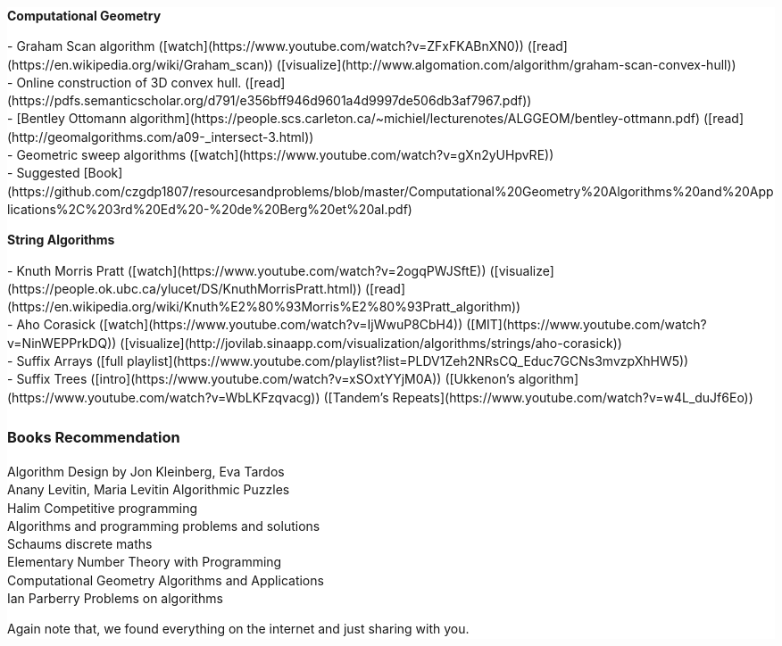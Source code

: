 **Computational Geometry**
<div class="box" markdown="1">
- Graham Scan algorithm ([watch](https://www.youtube.com/watch?v=ZFxFKABnXN0)) ([read](https://en.wikipedia.org/wiki/Graham_scan)) ([visualize](http://www.algomation.com/algorithm/graham-scan-convex-hull))<br/>
- Online construction of 3D convex hull. ([read](https://pdfs.semanticscholar.org/d791/e356bff946d9601a4d9997de506db3af7967.pdf))<br/>
- [Bentley Ottomann algorithm](https://people.scs.carleton.ca/~michiel/lecturenotes/ALGGEOM/bentley-ottmann.pdf) ([read](http://geomalgorithms.com/a09-_intersect-3.html))<br/>
- Geometric sweep algorithms ([watch](https://www.youtube.com/watch?v=gXn2yUHpvRE))<br/>
- Suggested [Book](https://github.com/czgdp1807/resourcesandproblems/blob/master/Computational%20Geometry%20Algorithms%20and%20Applications%2C%203rd%20Ed%20-%20de%20Berg%20et%20al.pdf)<br/>
</div>

**String Algorithms**
<div class="box" markdown="1">
- Knuth Morris Pratt ([watch](https://www.youtube.com/watch?v=2ogqPWJSftE)) ([visualize](https://people.ok.ubc.ca/ylucet/DS/KnuthMorrisPratt.html)) ([read](https://en.wikipedia.org/wiki/Knuth%E2%80%93Morris%E2%80%93Pratt_algorithm))<br/>
- Aho Corasick ([watch](https://www.youtube.com/watch?v=IjWwuP8CbH4)) ([MIT](https://www.youtube.com/watch?v=NinWEPPrkDQ)) ([visualize](http://jovilab.sinaapp.com/visualization/algorithms/strings/aho-corasick))<br/>
- Suffix Arrays ([full playlist](https://www.youtube.com/playlist?list=PLDV1Zeh2NRsCQ_Educ7GCNs3mvzpXhHW5))<br/>
- Suffix Trees ([intro](https://www.youtube.com/watch?v=xSOxtYYjM0A)) ([Ukkenon’s algorithm](https://www.youtube.com/watch?v=WbLKFzqvacg)) ([Tandem’s Repeats](https://www.youtube.com/watch?v=w4L_duJf6Eo))<br/>
</div>

### Books Recommendation
<div class="box" markdown="1">
Algorithm Design by Jon Kleinberg, Eva Tardos<br/>
Anany Levitin, Maria Levitin Algorithmic Puzzles<br/>
Halim Competitive programming<br/>
Algorithms and programming problems and solutions<br/>
Schaums discrete maths<br/>
Elementary Number Theory with Programming<br/>
Computational Geometry Algorithms and Applications<br/>
Ian Parberry Problems on algorithms<br/>

Again note that, we found everything on the internet and just sharing with you.
